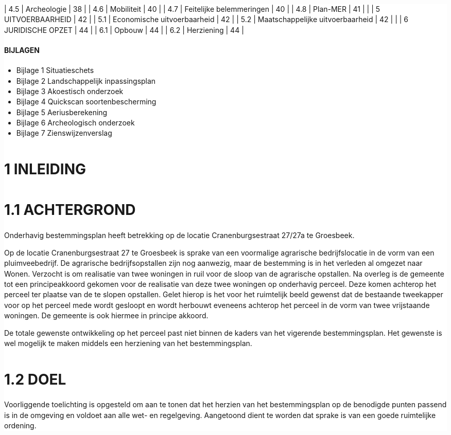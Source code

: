 | 4.5         | Archeologie                          | 38 |
| 4.6         | Mobiliteit                           | 40 |
| 4.7         | Feitelijke belemmeringen             | 40 |
| 4.8         | Plan-MER                             | 41 |
|             | 5 UITVOERBAARHEID                    | 42 |
| 5.1         | Economische uitvoerbaarheid          | 42 |
| 5.2         | Maatschappelijke uitvoerbaarheid     | 42 |
|             | 6 JURIDISCHE OPZET                   | 44 |
| 6.1         | Opbouw                               | 44 |
| 6.2         | Herziening                           | 44 |

#### BIJLAGEN

- Bijlage 1 Situatieschets
- Bijlage 2 Landschappelijk inpassingsplan
- Bijlage 3 Akoestisch onderzoek
- Bijlage 4 Quickscan soortenbescherming
- Bijlage 5 Aeriusberekening
- Bijlage 6 Archeologisch onderzoek
- <span id="page-3-0"></span>Bijlage 7 Zienswijzenverslag

# 1 INLEIDING

# <span id="page-4-0"></span>1.1 ACHTERGROND

Onderhavig bestemmingsplan heeft betrekking op de locatie Cranenburgsestraat 27/27a te Groesbeek.

Op de locatie Cranenburgsestraat 27 te Groesbeek is sprake van een voormalige agrarische bedrijfslocatie in de vorm van een pluimveebedrijf. De agrarische bedrijfsopstallen zijn nog aanwezig, maar de bestemming is in het verleden al omgezet naar Wonen. Verzocht is om realisatie van twee woningen in ruil voor de sloop van de agrarische opstallen. Na overleg is de gemeente tot een principeakkoord gekomen voor de realisatie van deze twee woningen op onderhavig perceel. Deze komen achterop het perceel ter plaatse van de te slopen opstallen. Gelet hierop is het voor het ruimtelijk beeld gewenst dat de bestaande tweekapper voor op het perceel mede wordt gesloopt en wordt herbouwt eveneens achterop het perceel in de vorm van twee vrijstaande woningen. De gemeente is ook hiermee in principe akkoord.

De totale gewenste ontwikkeling op het perceel past niet binnen de kaders van het vigerende bestemmingsplan. Het gewenste is wel mogelijk te maken middels een herziening van het bestemmingsplan.

# <span id="page-4-1"></span>1.2 DOEL

Voorliggende toelichting is opgesteld om aan te tonen dat het herzien van het bestemmingsplan op de benodigde punten passend is in de omgeving en voldoet aan alle wet- en regelgeving. Aangetoond dient te worden dat sprake is van een goede ruimtelijke ordening.
